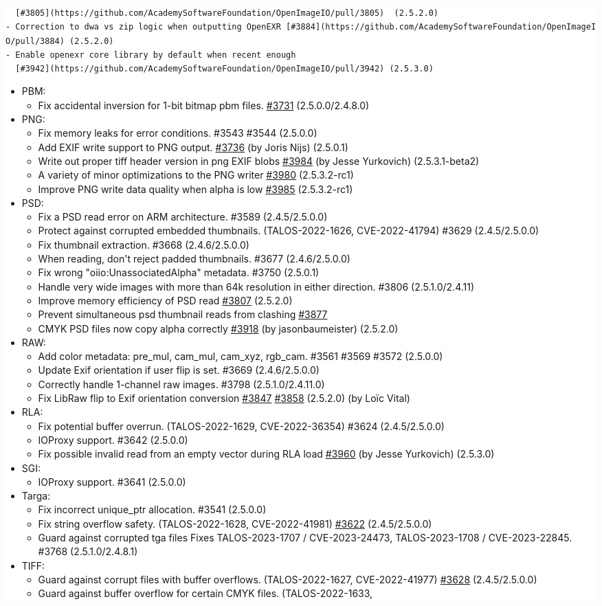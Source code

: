       [#3805](https://github.com/AcademySoftwareFoundation/OpenImageIO/pull/3805)  (2.5.2.0)
    - Correction to dwa vs zip logic when outputting OpenEXR [#3884](https://github.com/AcademySoftwareFoundation/OpenImageIO/pull/3884) (2.5.2.0)
    - Enable openexr core library by default when recent enough
      [#3942](https://github.com/AcademySoftwareFoundation/OpenImageIO/pull/3942) (2.5.3.0)
* PBM:
    - Fix accidental inversion for 1-bit bitmap pbm files. [#3731](https://github.com/AcademySoftwareFoundation/OpenImageIO/pull/3731)
      (2.5.0.0/2.4.8.0)
* PNG:
    - Fix memory leaks for error conditions. #3543 #3544 (2.5.0.0)
    - Add EXIF write support to PNG output. [#3736](https://github.com/AcademySoftwareFoundation/OpenImageIO/pull/3736) (by Joris Nijs) (2.5.0.1)
    - Write out proper tiff header version in png EXIF blobs
      [#3984](https://github.com/AcademySoftwareFoundation/OpenImageIO/pull/3984) (by Jesse
      Yurkovich) (2.5.3.1-beta2)
    - A variety of minor optimizations to the PNG writer
      [#3980](https://github.com/AcademySoftwareFoundation/OpenImageIO/pull/3980) (2.5.3.2-rc1)
    - Improve PNG write data quality when alpha is low
      [#3985](https://github.com/AcademySoftwareFoundation/OpenImageIO/pull/3985) (2.5.3.2-rc1)
* PSD:
    - Fix a PSD read error on ARM architecture. #3589 (2.4.5/2.5.0.0)
    - Protect against corrupted embedded thumbnails. (TALOS-2022-1626,
      CVE-2022-41794) #3629 (2.4.5/2.5.0.0)
    - Fix thumbnail extraction. #3668 (2.4.6/2.5.0.0)
    - When reading, don't reject padded thumbnails. #3677 (2.4.6/2.5.0.0)
    - Fix wrong "oiio:UnassociatedAlpha" metadata. #3750 (2.5.0.1)
    - Handle very wide images with more than 64k resolution in either
      direction. #3806 (2.5.1.0/2.4.11)
    - Improve memory efficiency of PSD read [#3807](https://github.com/AcademySoftwareFoundation/OpenImageIO/pull/3807)  (2.5.2.0)
    - Prevent simultaneous psd thumbnail reads from clashing [#3877](https://github.com/AcademySoftwareFoundation/OpenImageIO/pull/3877)
    - CMYK PSD files now copy alpha correctly [#3918](https://github.com/AcademySoftwareFoundation/OpenImageIO/pull/3918) (by jasonbaumeister) (2.5.2.0)
* RAW:
    - Add color metadata: pre_mul, cam_mul, cam_xyz, rgb_cam. #3561 #3569
      #3572 (2.5.0.0)
    - Update Exif orientation if user flip is set. #3669 (2.4.6/2.5.0.0)
    - Correctly handle 1-channel raw images. #3798 (2.5.1.0/2.4.11.0)
    - Fix LibRaw flip to Exif orientation conversion
      [#3847](https://github.com/AcademySoftwareFoundation/OpenImageIO/pull/3847)
      [#3858](https://github.com/AcademySoftwareFoundation/OpenImageIO/pull/3858)  (2.5.2.0) (by
      Loïc Vital) 
* RLA:
    - Fix potential buffer overrun. (TALOS-2022-1629, CVE-2022-36354) #3624
      (2.4.5/2.5.0.0)
    - IOProxy support. #3642 (2.5.0.0)
    - Fix possible invalid read from an empty vector during RLA load
      [#3960](https://github.com/AcademySoftwareFoundation/OpenImageIO/pull/3960) (by Jesse Yurkovich) (2.5.3.0)
* SGI:
    - IOProxy support. #3641 (2.5.0.0)
* Targa:
    - Fix incorrect unique_ptr allocation. #3541 (2.5.0.0)
    - Fix string overflow safety. (TALOS-2022-1628, CVE-2022-41981)
      [#3622](https://github.com/AcademySoftwareFoundation/OpenImageIO/pull/3622) (2.4.5/2.5.0.0)
    - Guard against corrupted tga files Fixes TALOS-2023-1707 /
      CVE-2023-24473, TALOS-2023-1708 / CVE-2023-22845. #3768 (2.5.1.0/2.4.8.1)
* TIFF:
    - Guard against corrupt files with buffer overflows. (TALOS-2022-1627,
      CVE-2022-41977) [#3628](https://github.com/AcademySoftwareFoundation/OpenImageIO/pull/3628) (2.4.5/2.5.0.0)
    - Guard against buffer overflow for certain CMYK files. (TALOS-2022-1633,